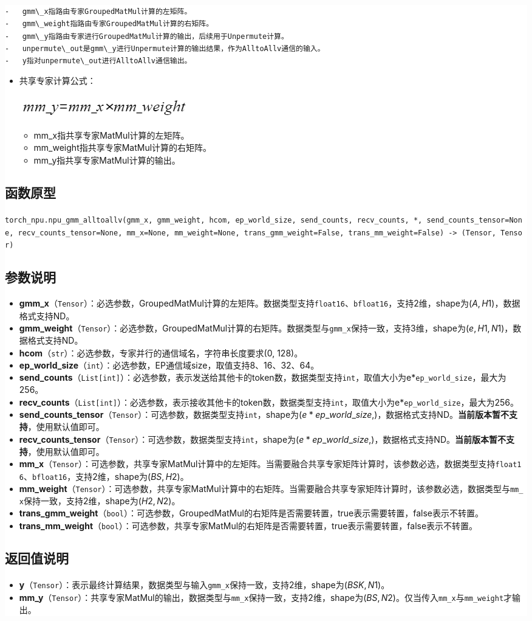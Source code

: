     -   gmm\_x指路由专家GroupedMatMul计算的左矩阵。
    -   gmm\_weight指路由专家GroupedMatMul计算的右矩阵。
    -   gmm\_y指路由专家进行GroupedMatMul计算的输出，后续用于Unpermute计算。
    -   unpermute\_out是gmm\_y进行Unpermute计算的输出结果，作为AlltoAllv通信的输入。
    -   y指对unpermute\_out进行AlltoAllv通信输出。

-   共享专家计算公式：

    ![](figures/zh-cn_formulaimage_0000002323838248.png)

    -   mm\_x指共享专家MatMul计算的左矩阵。
    -   mm\_weight指共享专家MatMul计算的右矩阵。
    -   mm\_y指共享专家MatMul计算的输出。

## 函数原型<a name="zh-cn_topic_0000002317314449_section45077510411"></a>

```
torch_npu.npu_gmm_alltoallv(gmm_x, gmm_weight, hcom, ep_world_size, send_counts, recv_counts, *, send_counts_tensor=None, recv_counts_tensor=None, mm_x=None, mm_weight=None, trans_gmm_weight=False, trans_mm_weight=False) -> (Tensor, Tensor)
```

## 参数说明<a name="zh-cn_topic_0000002317314449_section112637109429"></a>

-   **gmm\_x**（`Tensor`）：必选参数，GroupedMatMul计算的左矩阵。数据类型支持`float16`、`bfloat16`，支持2维，shape为$(A, H1)$，数据格式支持ND。
-   **gmm\_weight**（`Tensor`）：必选参数，GroupedMatMul计算的右矩阵。数据类型与`gmm_x`保持一致，支持3维，shape为$(e, H1, N1)$，数据格式支持ND。
-   **hcom**（`str`）：必选参数，专家并行的通信域名，字符串长度要求\(0, 128\)。
-   **ep\_world\_size**（`int`）：必选参数，EP通信域size，取值支持8、16、32、64。
-   **send\_counts**（`List[int]`）：必选参数，表示发送给其他卡的token数，数据类型支持`int`，取值大小为e\*`ep_world_size`，最大为256。
-   **recv\_counts**（`List[int]`）：必选参数，表示接收其他卡的token数，数据类型支持`int`，取值大小为e\*`ep_world_size`，最大为256。
-   **send\_counts\_tensor**（`Tensor`）：可选参数，数据类型支持`int`，shape为$(e*ep\_world\_size,)$，数据格式支持ND。**当前版本暂不支持**，使用默认值即可。
-   **recv\_counts\_tensor**（`Tensor`）：可选参数，数据类型支持`int`，shape为$(e*ep\_world\_size,)$，数据格式支持ND。**当前版本暂不支持**，使用默认值即可。
-   **mm\_x**（`Tensor`）：可选参数，共享专家MatMul计算中的左矩阵。当需要融合共享专家矩阵计算时，该参数必选，数据类型支持`float16`、`bfloat16`，支持2维，shape为$(BS, H2)$。
-   **mm\_weight**（`Tensor`）：可选参数，共享专家MatMul计算中的右矩阵。当需要融合共享专家矩阵计算时，该参数必选，数据类型与`mm_x`保持一致，支持2维，shape为$(H2, N2)$。
-   **trans\_gmm\_weight**（`bool`）：可选参数，GroupedMatMul的右矩阵是否需要转置，true表示需要转置，false表示不转置。
-   **trans\_mm\_weight**（`bool`）：可选参数，共享专家MatMul的右矩阵是否需要转置，true表示需要转置，false表示不转置。

## 返回值说明<a name="zh-cn_topic_0000002317314449_section22231435517"></a>

-   **y**（`Tensor`）：表示最终计算结果，数据类型与输入`gmm_x`保持一致，支持2维，shape为$(BSK, N1)$。
-   **mm\_y**（`Tensor`）：共享专家MatMul的输出，数据类型与`mm_x`保持一致，支持2维，shape为$(BS, N2)$。仅当传入`mm_x`与`mm_weight`才输出。
